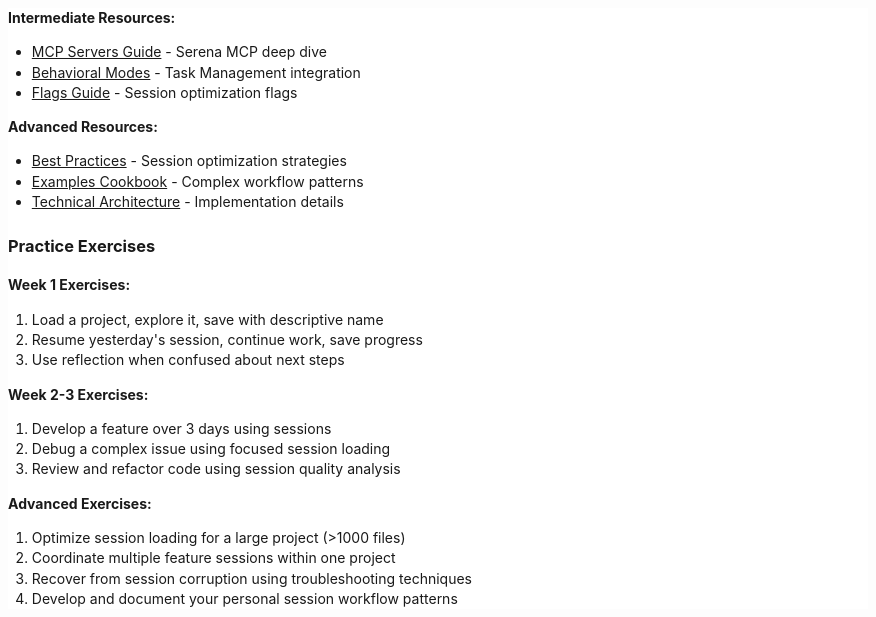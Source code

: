 **Intermediate Resources:**
- [MCP Servers Guide](mcp-servers.md) - Serena MCP deep dive
- [Behavioral Modes](modes.md) - Task Management integration
- [Flags Guide](flags.md) - Session optimization flags

**Advanced Resources:**
- [Best Practices](../Reference/quick-start-practices.md) - Session optimization strategies
- [Examples Cookbook](../Reference/examples-cookbook.md) - Complex workflow patterns
- [Technical Architecture](../Developer-Guide/technical-architecture.md) - Implementation details

### Practice Exercises

**Week 1 Exercises:**
1. Load a project, explore it, save with descriptive name
2. Resume yesterday's session, continue work, save progress
3. Use reflection when confused about next steps

**Week 2-3 Exercises:**
1. Develop a feature over 3 days using sessions
2. Debug a complex issue using focused session loading
3. Review and refactor code using session quality analysis

**Advanced Exercises:**
1. Optimize session loading for a large project (>1000 files)
2. Coordinate multiple feature sessions within one project
3. Recover from session corruption using troubleshooting techniques
4. Develop and document your personal session workflow patterns

